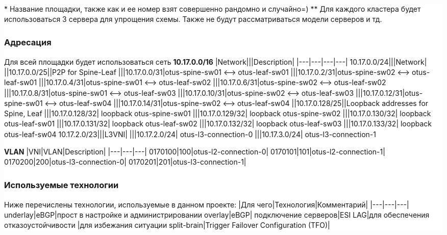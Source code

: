 \* Название площадки, также как и ее номер взят совершенно рандомно и случайно=)
\** Для каждого кластера будет использоваться 3 сервера для упрощения схемы. Также не будут рассматриваться модели серверов и тд.

### Адресация <a name="Адресация"></a>
Для всей площадки будет использоваться сеть **10.17.0.0/16**
|Network|||Description|
|---|---|---|---|
10.17.0.0/24|||Network|
||10.17.0.0/25||P2P for Spine-Leaf
|||10.17.0.0/31|otus-spine-sw01 <--> otus-leaf-sw01
|||10.17.0.2/31|otus-spine-sw02 <--> otus-leaf-sw01
|||10.17.0.4/31|otus-spine-sw01 <--> otus-leaf-sw02
|||10.17.0.6/31|otus-spine-sw02 <--> otus-leaf-sw02
|||10.17.0.8/31|otus-spine-sw01 <--> otus-leaf-sw03
|||10.17.0.10/31|otus-spine-sw02 <--> otus-leaf-sw03
|||10.17.0.12/31|otus-spine-sw01 <--> otus-leaf-sw04
|||10.17.0.14/31|otus-spine-sw02 <--> otus-leaf-sw04
||10.17.0.128/25||Loopback addresses for Spine, Leaf
|||10.17.0.128/32| loopback otus-spine-sw01
|||10.17.0.129/32| loopback otus-spine-sw02
|||10.17.0.130/32| loopback otus-leaf-sw01
|||10.17.0.131/32| loopback otus-leaf-sw02
|||10.17.0.132/32| loopback otus-leaf-sw03
|||10.17.0.133/32| loopback otus-leaf-sw04
10.17.2.0/23|||L3VNI|
|||10.17.2.0/24| otus-l3-connection-0
|||10.17.3.0/24| otus-l3-connection-1

**VLAN**
|VNI|VLAN|Description|
|---|---|---|
0170100|100|otus-l2-connection-0|
0170101|101|otus-l2-connection-1|
0170200|200|otus-l3-connection-0|
0170201|201|otus-l3-connection-1|

### Используемые технологии <a name="Используемые_технологии"></a> 
Ниже перечислены технологии, используемые в данном проекте:
|Для чего|Технология|Комментарий|
|---|---|---|
underlay|eBGP|прост в настройке и администрировании
overlay|eBGP|
подключение серверов|ESI LAG|для обеспечения отказоустойчивости
|для избежания ситуации split-brain|Trigger Failover Configuration (TFO)|
